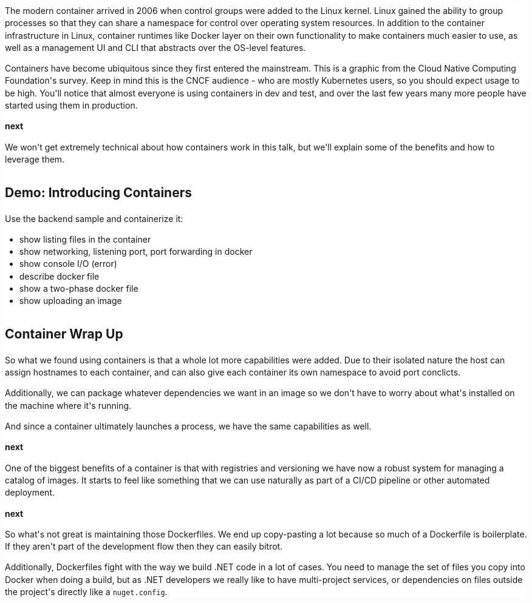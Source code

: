 The modern container arrived in 2006 when control groups were added to the Linux kernel. Linux gained the ability to group processes so that they can share a namespace for control over operating system resources. In addition to the container infrastructure in Linux, container runtimes like Docker layer on their own functionality to make containers much easier to use, as well as a management UI and CLI that abstracts over the OS-level features.

Containers have become ubiquitous since they first entered the mainstream. This is a graphic from the Cloud Native Computing Foundation's survey. Keep in mind this is the CNCF audience - who are mostly Kubernetes users, so you should expect usage to be high. You'll notice that almost everyone is using containers in dev and test, and over the last few years many more people have started using them in production.

**next**

We won't get extremely technical about how containers work in this talk, but we'll explain some of the benefits and how to leverage them. 

## Demo: Introducing Containers

Use the backend sample and containerize it:

- show listing files in the container
- show networking, listening port, port forwarding in docker
- show console I/O (error)
- describe docker file
- show a two-phase docker file
- show uploading an image


## Container Wrap Up

So what we found using containers is that a whole lot more capabilities were added. Due to their isolated nature the host can assign hostnames to each container, and can also give each container its own namespace to avoid port conclicts.

Additionally, we can package whatever dependencies we want in an image so we don't have to worry about what's installed on the machine where it's running.

And since a container ultimately launches a process, we have the same capabilities as well.

**next**

One of the biggest benefits of a container is that with registries and versioning we have now a robust system for managing a catalog of images. It starts to feel like something that we can use naturally as part of a CI/CD pipeline or other automated deployment.

**next**

So what's not great is maintaining those Dockerfiles. We end up copy-pasting a lot because so much of a Dockerfile is boilerplate. If they aren't part of the development flow then they can easily bitrot. 

Additionally, Dockerfiles fight with the way we build .NET code in a lot of cases. You need to manage the set of files you copy into Docker when doing a build, but as .NET developers we really like to have multi-project services, or dependencies on files outside the project's directly like a `nuget.config`.
